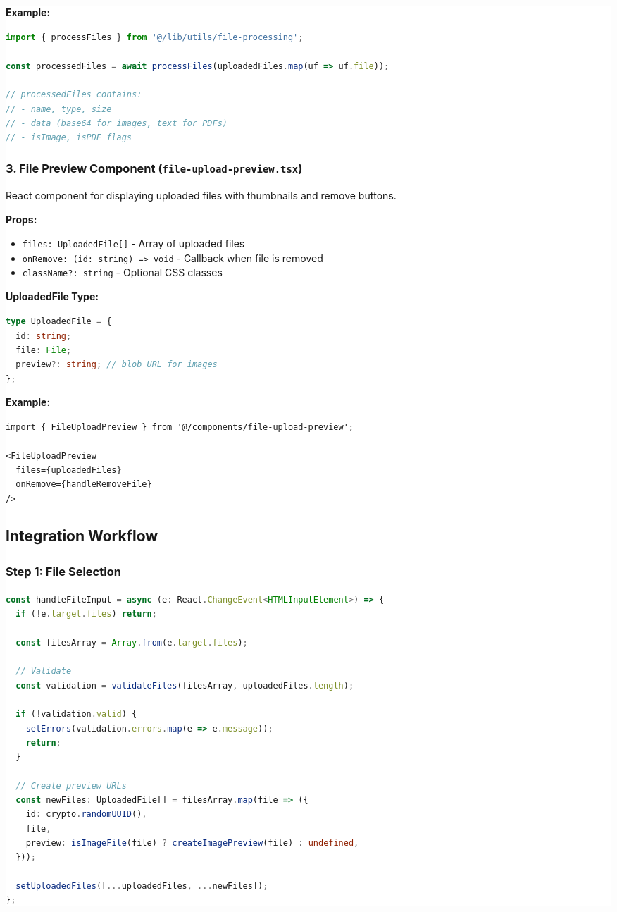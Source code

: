 **Example:**
```typescript
import { processFiles } from '@/lib/utils/file-processing';

const processedFiles = await processFiles(uploadedFiles.map(uf => uf.file));

// processedFiles contains:
// - name, type, size
// - data (base64 for images, text for PDFs)
// - isImage, isPDF flags
```

### 3. File Preview Component (`file-upload-preview.tsx`)

React component for displaying uploaded files with thumbnails and remove buttons.

**Props:**
- `files: UploadedFile[]` - Array of uploaded files
- `onRemove: (id: string) => void` - Callback when file is removed
- `className?: string` - Optional CSS classes

**UploadedFile Type:**
```typescript
type UploadedFile = {
  id: string;
  file: File;
  preview?: string; // blob URL for images
};
```

**Example:**
```tsx
import { FileUploadPreview } from '@/components/file-upload-preview';

<FileUploadPreview 
  files={uploadedFiles} 
  onRemove={handleRemoveFile} 
/>
```

## Integration Workflow

### Step 1: File Selection
```typescript
const handleFileInput = async (e: React.ChangeEvent<HTMLInputElement>) => {
  if (!e.target.files) return;
  
  const filesArray = Array.from(e.target.files);
  
  // Validate
  const validation = validateFiles(filesArray, uploadedFiles.length);
  
  if (!validation.valid) {
    setErrors(validation.errors.map(e => e.message));
    return;
  }
  
  // Create preview URLs
  const newFiles: UploadedFile[] = filesArray.map(file => ({
    id: crypto.randomUUID(),
    file,
    preview: isImageFile(file) ? createImagePreview(file) : undefined,
  }));
  
  setUploadedFiles([...uploadedFiles, ...newFiles]);
};
```